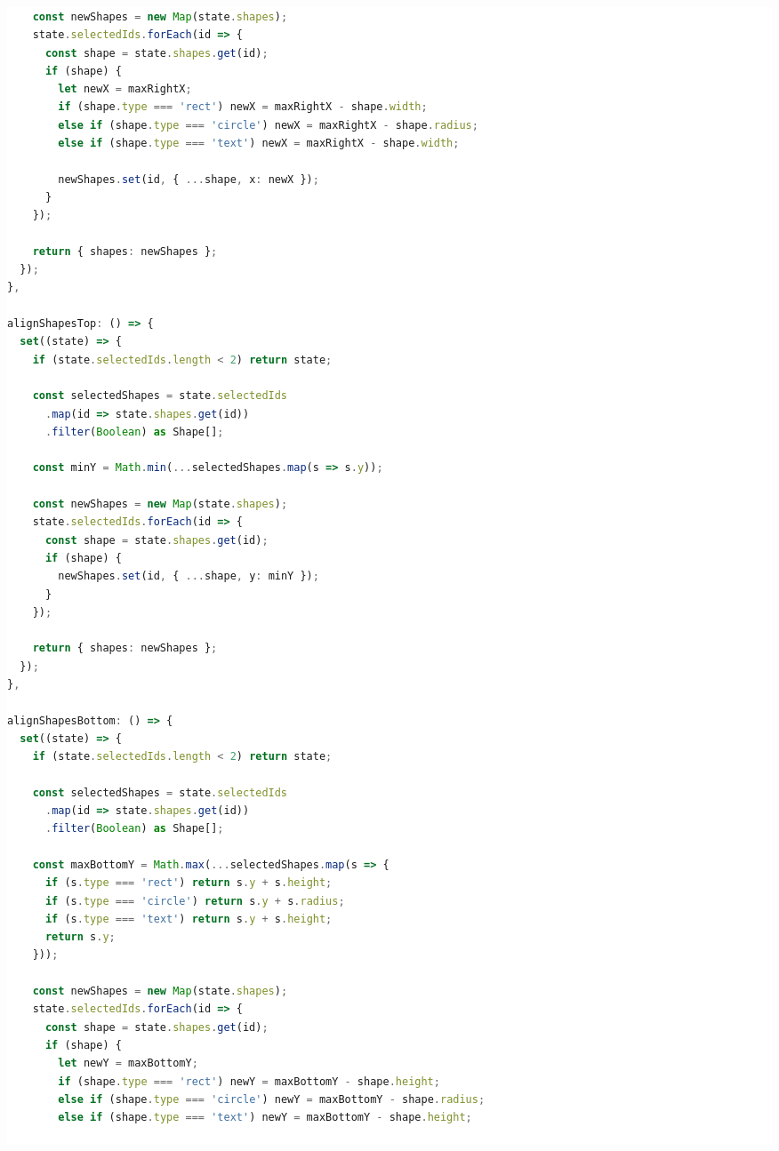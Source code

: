 ```typescript
    const newShapes = new Map(state.shapes);
    state.selectedIds.forEach(id => {
      const shape = state.shapes.get(id);
      if (shape) {
        let newX = maxRightX;
        if (shape.type === 'rect') newX = maxRightX - shape.width;
        else if (shape.type === 'circle') newX = maxRightX - shape.radius;
        else if (shape.type === 'text') newX = maxRightX - shape.width;
        
        newShapes.set(id, { ...shape, x: newX });
      }
    });
    
    return { shapes: newShapes };
  });
},

alignShapesTop: () => {
  set((state) => {
    if (state.selectedIds.length < 2) return state;
    
    const selectedShapes = state.selectedIds
      .map(id => state.shapes.get(id))
      .filter(Boolean) as Shape[];
    
    const minY = Math.min(...selectedShapes.map(s => s.y));
    
    const newShapes = new Map(state.shapes);
    state.selectedIds.forEach(id => {
      const shape = state.shapes.get(id);
      if (shape) {
        newShapes.set(id, { ...shape, y: minY });
      }
    });
    
    return { shapes: newShapes };
  });
},

alignShapesBottom: () => {
  set((state) => {
    if (state.selectedIds.length < 2) return state;
    
    const selectedShapes = state.selectedIds
      .map(id => state.shapes.get(id))
      .filter(Boolean) as Shape[];
    
    const maxBottomY = Math.max(...selectedShapes.map(s => {
      if (s.type === 'rect') return s.y + s.height;
      if (s.type === 'circle') return s.y + s.radius;
      if (s.type === 'text') return s.y + s.height;
      return s.y;
    }));
    
    const newShapes = new Map(state.shapes);
    state.selectedIds.forEach(id => {
      const shape = state.shapes.get(id);
      if (shape) {
        let newY = maxBottomY;
        if (shape.type === 'rect') newY = maxBottomY - shape.height;
        else if (shape.type === 'circle') newY = maxBottomY - shape.radius;
        else if (shape.type === 'text') newY = maxBottomY - shape.height;
        
```